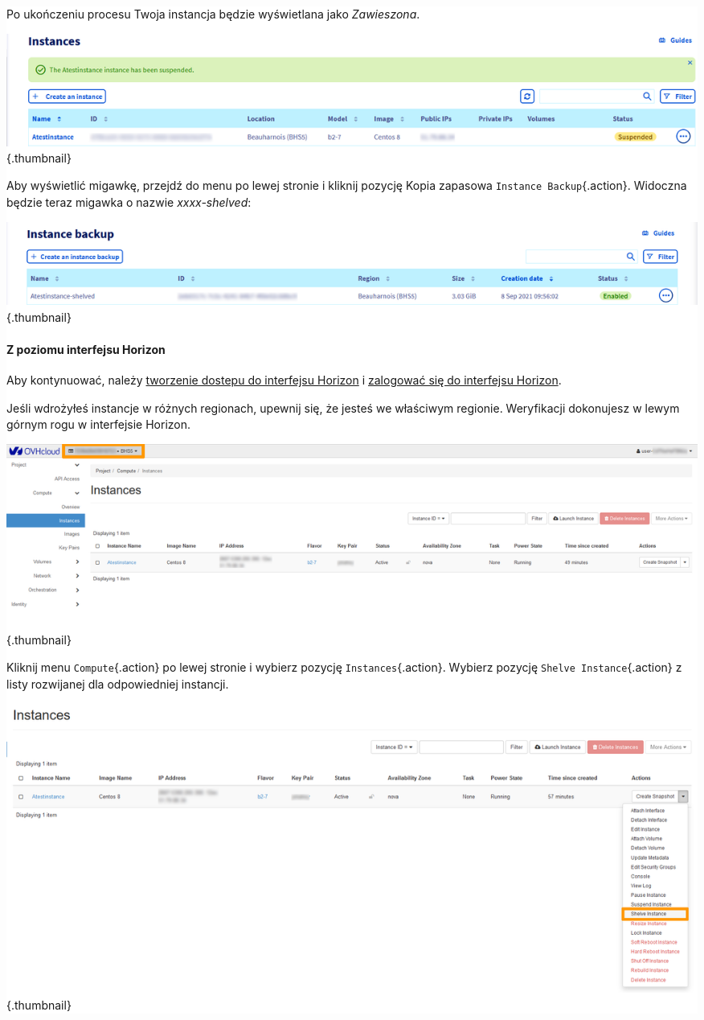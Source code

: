Po ukończeniu procesu Twoja instancja będzie wyświetlana jako *Zawieszona*.

![suspended status](images/instance_suspended.png){.thumbnail}

Aby wyświetlić migawkę, przejdź do menu po lewej stronie i kliknij pozycję Kopia zapasowa `Instance Backup`{.action}. Widoczna będzie teraz migawka o nazwie *xxxx-shelved*:

![snapshot tab](images/shelved_backup.png){.thumbnail}

#### Z poziomu interfejsu Horizon

Aby kontynuować, należy [tworzenie dostepu do interfejsu Horizon](/pages/public_cloud/compute/introducing_horizon) i [zalogować się do interfejsu Horizon](https://horizon.cloud.ovh.net/auth/login/).

Jeśli wdrożyłeś instancje w różnych regionach, upewnij się, że jesteś we właściwym regionie. Weryfikacji dokonujesz w lewym górnym rogu w interfejsie Horizon.

![horizon interface](images/firstaccesshorizon.png){.thumbnail}

Kliknij menu `Compute`{.action} po lewej stronie i wybierz pozycję `Instances`{.action}. Wybierz pozycję `Shelve Instance`{.action} z listy rozwijanej dla odpowiedniej instancji.

![shelve instance](images/shelveinstancehorizon.png){.thumbnail}